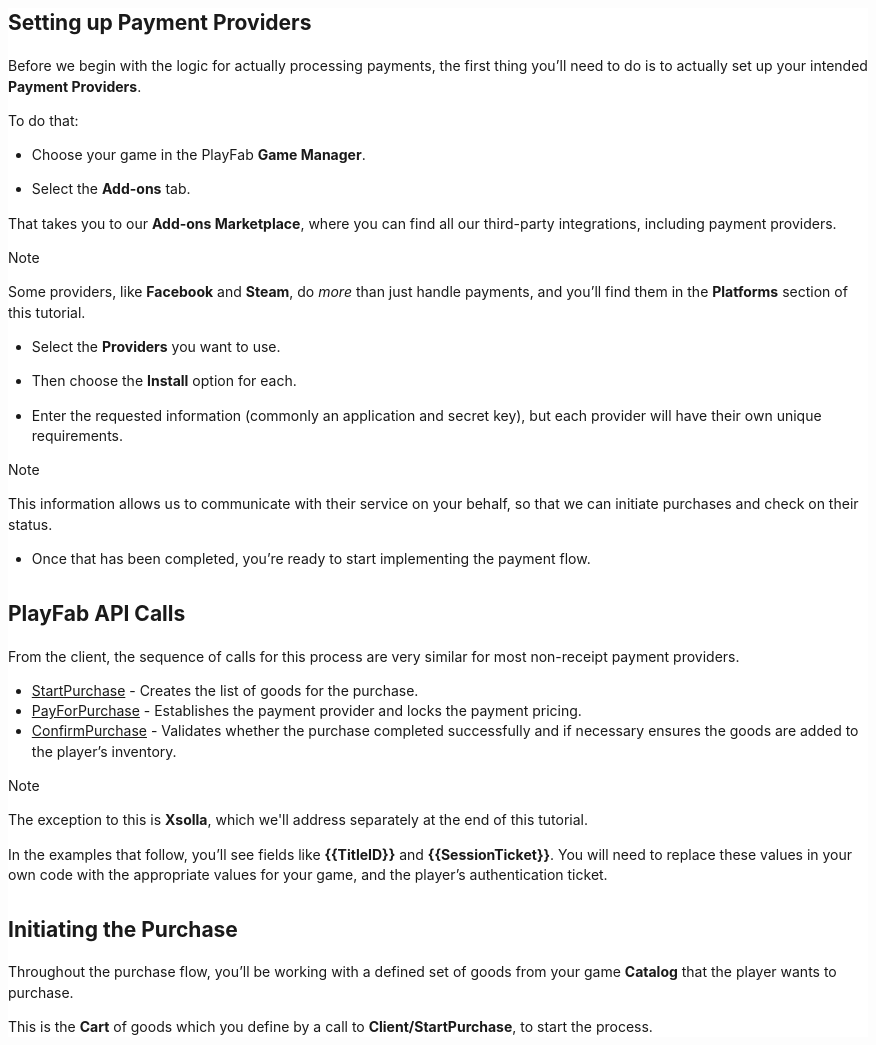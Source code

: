 ## Setting up Payment Providers

Before we begin with the logic for actually processing payments, the first thing you’ll need to do is to actually set up your intended **Payment Providers**.

To do that:

- Choose your game in the PlayFab **Game Manager**.

- Select the **Add-ons** tab. 

That takes you to our **Add-ons Marketplace**, where you can find all our third-party integrations, including payment providers.

> [!NOTE]
> Some providers, like **Facebook** and **Steam**, do *more* than just handle payments, and you’ll find them in the **Platforms** section of this tutorial.

- Select the **Providers** you want to use.
- Then choose the **Install** option for each.

- Enter the requested information (commonly an application and secret key), but each provider will have their own unique requirements. 

> [!Note]
> This information allows us to communicate with their service on your behalf, so that we can initiate purchases and check on their status.

- Once that has been completed, you’re ready to start implementing the payment flow.

## PlayFab API Calls

From the client, the sequence of calls for this process are very similar for most non-receipt payment providers.

- [StartPurchase](xref:titleid.playfabapi.com.client.playeritemmanagement.startpurchase) - Creates the list of goods for the purchase.
- [PayForPurchase](xref:titleid.playfabapi.com.client.playeritemmanagement.payforpurchase) - Establishes the payment provider and locks the payment pricing.
- [ConfirmPurchase](xref:titleid.playfabapi.com.client.playeritemmanagement.confirmpurchase) - Validates whether the purchase completed successfully and if necessary ensures the goods are added to the player’s inventory.

> [!NOTE]
> The exception to this is **Xsolla**, which we'll address separately at the end of this tutorial.

In the examples that follow, you’ll see fields like **{{TitleID}}** and **{{SessionTicket}}**.  You will need to replace these values in your own code with the appropriate values for your game, and the player’s authentication ticket.

## Initiating the Purchase

Throughout the purchase flow, you’ll be working with a defined set of goods from your game **Catalog** that the player wants to purchase.

This is the **Cart** of goods which you define by a call to **Client/StartPurchase**, to start the process.
